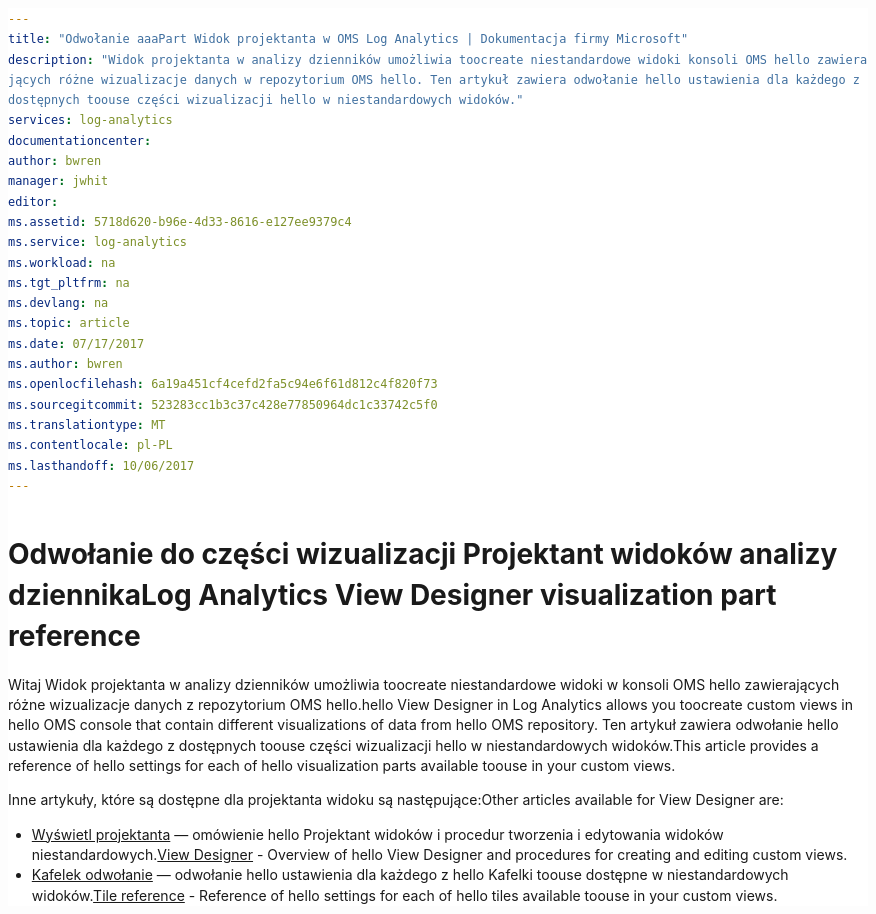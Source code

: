 ```yaml
---
title: "Odwołanie aaaPart Widok projektanta w OMS Log Analytics | Dokumentacja firmy Microsoft"
description: "Widok projektanta w analizy dzienników umożliwia toocreate niestandardowe widoki konsoli OMS hello zawierających różne wizualizacje danych w repozytorium OMS hello. Ten artykuł zawiera odwołanie hello ustawienia dla każdego z dostępnych toouse części wizualizacji hello w niestandardowych widoków."
services: log-analytics
documentationcenter: 
author: bwren
manager: jwhit
editor: 
ms.assetid: 5718d620-b96e-4d33-8616-e127ee9379c4
ms.service: log-analytics
ms.workload: na
ms.tgt_pltfrm: na
ms.devlang: na
ms.topic: article
ms.date: 07/17/2017
ms.author: bwren
ms.openlocfilehash: 6a19a451cf4cefd2fa5c94e6f61d812c4f820f73
ms.sourcegitcommit: 523283cc1b3c37c428e77850964dc1c33742c5f0
ms.translationtype: MT
ms.contentlocale: pl-PL
ms.lasthandoff: 10/06/2017
---
```

# <a name="log-analytics-view-designer-visualization-part-reference"></a><span data-ttu-id="afc3a-104">Odwołanie do części wizualizacji Projektant widoków analizy dziennika</span><span class="sxs-lookup"><span data-stu-id="afc3a-104">Log Analytics View Designer visualization part reference</span></span>
<span data-ttu-id="afc3a-105">Witaj Widok projektanta w analizy dzienników umożliwia toocreate niestandardowe widoki w konsoli OMS hello zawierających różne wizualizacje danych z repozytorium OMS hello.</span><span class="sxs-lookup"><span data-stu-id="afc3a-105">hello View Designer in Log Analytics allows you toocreate custom views in hello OMS console that contain different visualizations of data from hello OMS repository.</span></span> <span data-ttu-id="afc3a-106">Ten artykuł zawiera odwołanie hello ustawienia dla każdego z dostępnych toouse części wizualizacji hello w niestandardowych widoków.</span><span class="sxs-lookup"><span data-stu-id="afc3a-106">This article provides a reference of hello settings for each of hello visualization parts available toouse in your custom views.</span></span>

<span data-ttu-id="afc3a-107">Inne artykuły, które są dostępne dla projektanta widoku są następujące:</span><span class="sxs-lookup"><span data-stu-id="afc3a-107">Other articles available for View Designer are:</span></span>

* <span data-ttu-id="afc3a-108">[Wyświetl projektanta](log-analytics-view-designer.md) — omówienie hello Projektant widoków i procedur tworzenia i edytowania widoków niestandardowych.</span><span class="sxs-lookup"><span data-stu-id="afc3a-108">[View Designer](log-analytics-view-designer.md) - Overview of hello View Designer and procedures for creating and editing custom views.</span></span>
* <span data-ttu-id="afc3a-109">[Kafelek odwołanie](log-analytics-view-designer-tiles.md) — odwołanie hello ustawienia dla każdego z hello Kafelki toouse dostępne w niestandardowych widoków.</span><span class="sxs-lookup"><span data-stu-id="afc3a-109">[Tile reference](log-analytics-view-designer-tiles.md) - Reference of hello settings for each of hello tiles available toouse in your custom views.</span></span>
